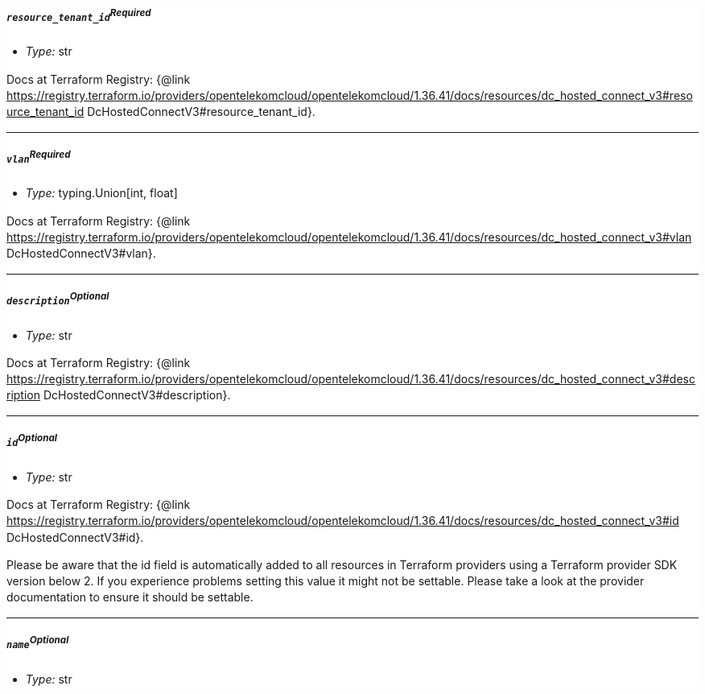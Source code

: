 ##### `resource_tenant_id`<sup>Required</sup> <a name="resource_tenant_id" id="@cdktf/provider-opentelekomcloud.dcHostedConnectV3.DcHostedConnectV3.Initializer.parameter.resourceTenantId"></a>

- *Type:* str

Docs at Terraform Registry: {@link https://registry.terraform.io/providers/opentelekomcloud/opentelekomcloud/1.36.41/docs/resources/dc_hosted_connect_v3#resource_tenant_id DcHostedConnectV3#resource_tenant_id}.

---

##### `vlan`<sup>Required</sup> <a name="vlan" id="@cdktf/provider-opentelekomcloud.dcHostedConnectV3.DcHostedConnectV3.Initializer.parameter.vlan"></a>

- *Type:* typing.Union[int, float]

Docs at Terraform Registry: {@link https://registry.terraform.io/providers/opentelekomcloud/opentelekomcloud/1.36.41/docs/resources/dc_hosted_connect_v3#vlan DcHostedConnectV3#vlan}.

---

##### `description`<sup>Optional</sup> <a name="description" id="@cdktf/provider-opentelekomcloud.dcHostedConnectV3.DcHostedConnectV3.Initializer.parameter.description"></a>

- *Type:* str

Docs at Terraform Registry: {@link https://registry.terraform.io/providers/opentelekomcloud/opentelekomcloud/1.36.41/docs/resources/dc_hosted_connect_v3#description DcHostedConnectV3#description}.

---

##### `id`<sup>Optional</sup> <a name="id" id="@cdktf/provider-opentelekomcloud.dcHostedConnectV3.DcHostedConnectV3.Initializer.parameter.id"></a>

- *Type:* str

Docs at Terraform Registry: {@link https://registry.terraform.io/providers/opentelekomcloud/opentelekomcloud/1.36.41/docs/resources/dc_hosted_connect_v3#id DcHostedConnectV3#id}.

Please be aware that the id field is automatically added to all resources in Terraform providers using a Terraform provider SDK version below 2.
If you experience problems setting this value it might not be settable. Please take a look at the provider documentation to ensure it should be settable.

---

##### `name`<sup>Optional</sup> <a name="name" id="@cdktf/provider-opentelekomcloud.dcHostedConnectV3.DcHostedConnectV3.Initializer.parameter.name"></a>

- *Type:* str
